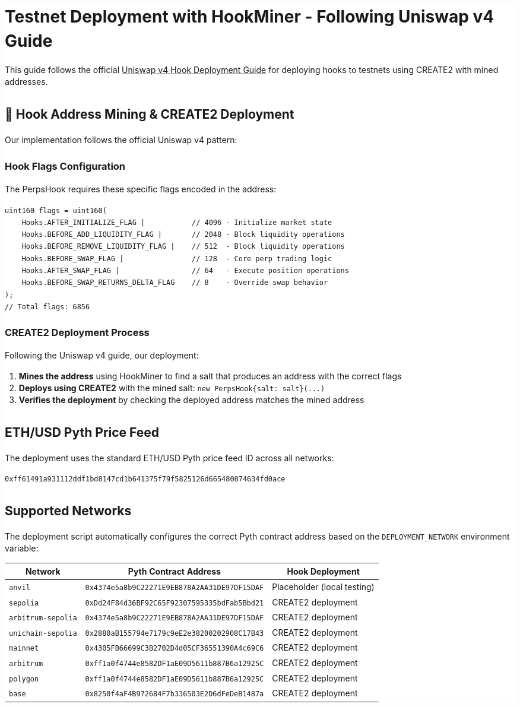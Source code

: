 # Testnet Deployment with HookMiner - Following Uniswap v4 Guide

This guide follows the official [Uniswap v4 Hook Deployment Guide](https://docs.uniswap.org/contracts/v4/guides/hooks/hook-deployment) for deploying hooks to testnets using CREATE2 with mined addresses.

## 🎯 Hook Address Mining & CREATE2 Deployment

Our implementation follows the official Uniswap v4 pattern:

### Hook Flags Configuration

The PerpsHook requires these specific flags encoded in the address:

```solidity
uint160 flags = uint160(
    Hooks.AFTER_INITIALIZE_FLAG |           // 4096 - Initialize market state
    Hooks.BEFORE_ADD_LIQUIDITY_FLAG |       // 2048 - Block liquidity operations
    Hooks.BEFORE_REMOVE_LIQUIDITY_FLAG |    // 512  - Block liquidity operations
    Hooks.BEFORE_SWAP_FLAG |                // 128  - Core perp trading logic
    Hooks.AFTER_SWAP_FLAG |                 // 64   - Execute position operations
    Hooks.BEFORE_SWAP_RETURNS_DELTA_FLAG    // 8    - Override swap behavior
);
// Total flags: 6856
```

### CREATE2 Deployment Process

Following the Uniswap v4 guide, our deployment:

1. **Mines the address** using HookMiner to find a salt that produces an address with the correct flags
2. **Deploys using CREATE2** with the mined salt: `new PerpsHook{salt: salt}(...)`
3. **Verifies the deployment** by checking the deployed address matches the mined address

## ETH/USD Pyth Price Feed

The deployment uses the standard ETH/USD Pyth price feed ID across all networks:
```
0xff61491a931112ddf1bd8147cd1b641375f79f5825126d665480874634fd0ace
```

## Supported Networks

The deployment script automatically configures the correct Pyth contract address based on the `DEPLOYMENT_NETWORK` environment variable:

| Network | Pyth Contract Address | Hook Deployment |
|---------|----------------------|------------------|
| `anvil` | `0x4374e5a8b9C22271E9EB878A2AA31DE97DF15DAF` | Placeholder (local testing) |
| `sepolia` | `0xDd24F84d36BF92C65F92307595335bdFab5Bbd21` | CREATE2 deployment |
| `arbitrum-sepolia` | `0x4374e5a8b9C22271E9EB878A2AA31DE97DF15DAF` | CREATE2 deployment |
| `unichain-sepolia` | `0x2880aB155794e7179c9eE2e38200202908C17B43` | CREATE2 deployment |
| `mainnet` | `0x4305FB66699C3B2702D4d05CF36551390A4c69C6` | CREATE2 deployment |
| `arbitrum` | `0xff1a0f4744e8582DF1aE09D5611b887B6a12925C` | CREATE2 deployment |
| `polygon` | `0xff1a0f4744e8582DF1aE09D5611b887B6a12925C` | CREATE2 deployment |
| `base` | `0x8250f4aF4B972684F7b336503E2D6dFeDeB1487a` | CREATE2 deployment |